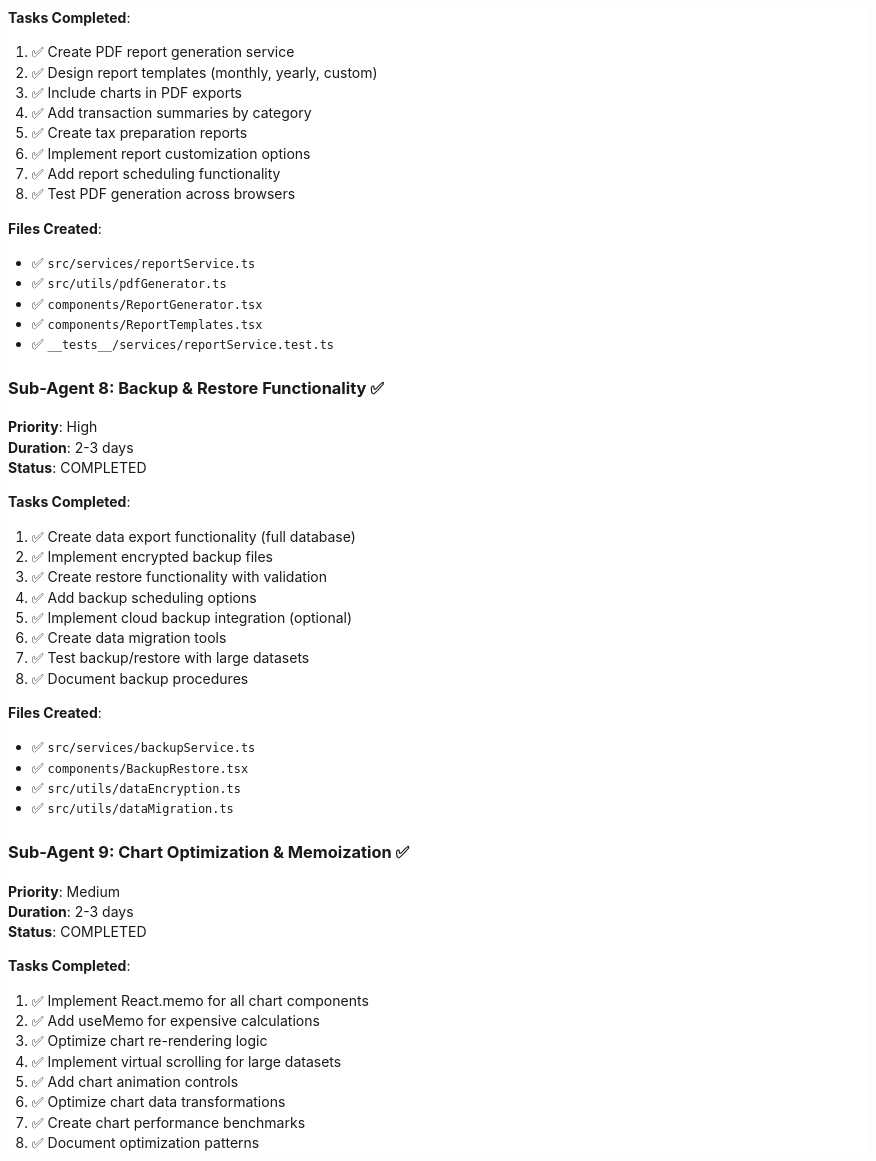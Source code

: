 **Tasks Completed**:

1. ✅ Create PDF report generation service
2. ✅ Design report templates (monthly, yearly, custom)
3. ✅ Include charts in PDF exports
4. ✅ Add transaction summaries by category
5. ✅ Create tax preparation reports
6. ✅ Implement report customization options
7. ✅ Add report scheduling functionality
8. ✅ Test PDF generation across browsers

**Files Created**:

- ✅ `src/services/reportService.ts`
- ✅ `src/utils/pdfGenerator.ts`
- ✅ `components/ReportGenerator.tsx`
- ✅ `components/ReportTemplates.tsx`
- ✅ `__tests__/services/reportService.test.ts`

### Sub-Agent 8: Backup & Restore Functionality ✅

**Priority**: High  
**Duration**: 2-3 days  
**Status**: COMPLETED

**Tasks Completed**:

1. ✅ Create data export functionality (full database)
2. ✅ Implement encrypted backup files
3. ✅ Create restore functionality with validation
4. ✅ Add backup scheduling options
5. ✅ Implement cloud backup integration (optional)
6. ✅ Create data migration tools
7. ✅ Test backup/restore with large datasets
8. ✅ Document backup procedures

**Files Created**:

- ✅ `src/services/backupService.ts`
- ✅ `components/BackupRestore.tsx`
- ✅ `src/utils/dataEncryption.ts`
- ✅ `src/utils/dataMigration.ts`

### Sub-Agent 9: Chart Optimization & Memoization ✅

**Priority**: Medium  
**Duration**: 2-3 days  
**Status**: COMPLETED

**Tasks Completed**:

1. ✅ Implement React.memo for all chart components
2. ✅ Add useMemo for expensive calculations
3. ✅ Optimize chart re-rendering logic
4. ✅ Implement virtual scrolling for large datasets
5. ✅ Add chart animation controls
6. ✅ Optimize chart data transformations
7. ✅ Create chart performance benchmarks
8. ✅ Document optimization patterns
